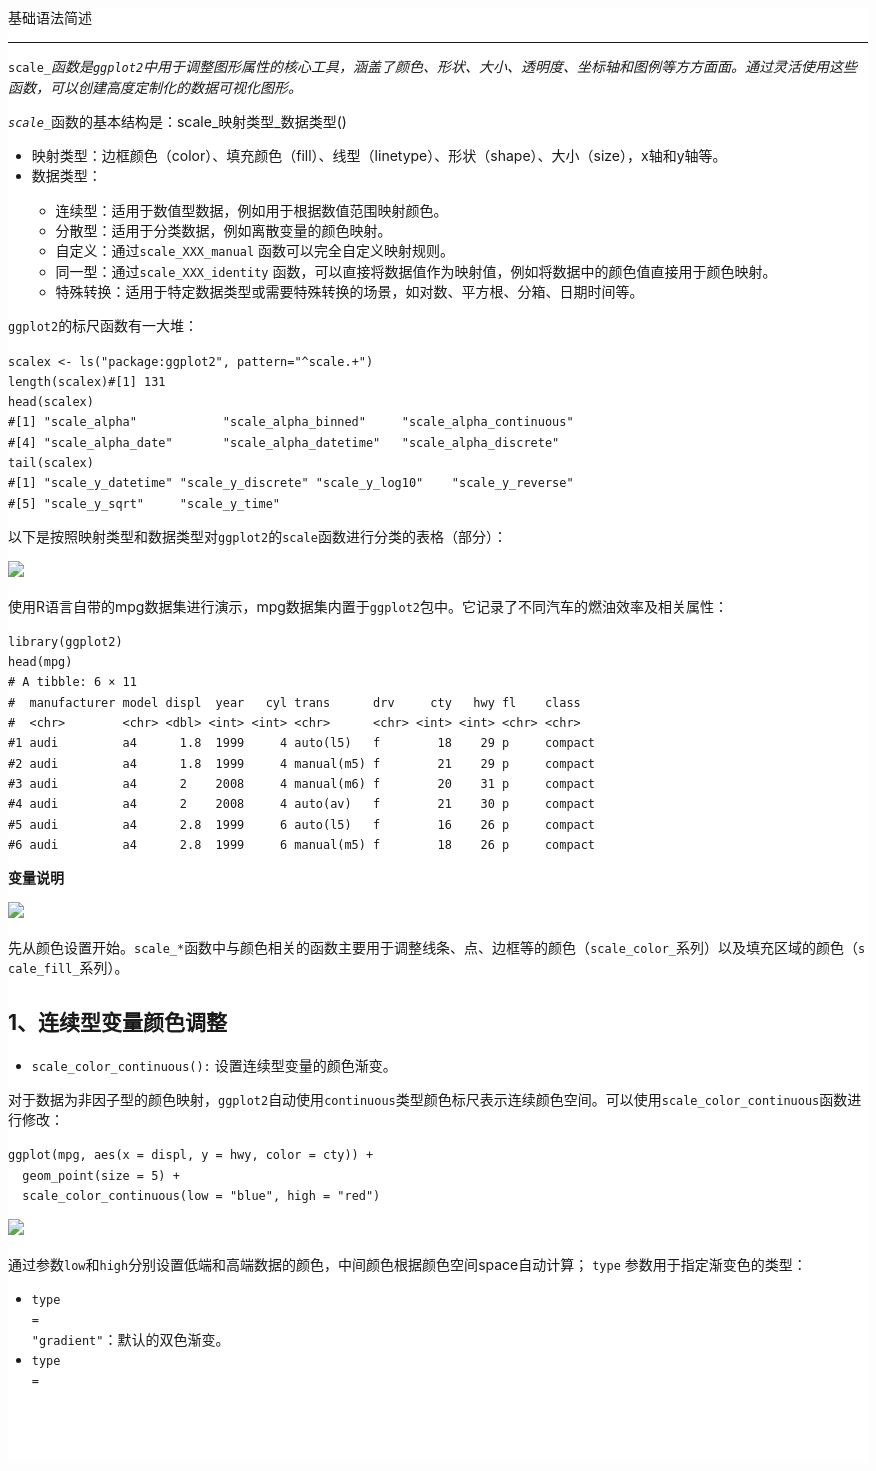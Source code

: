 基础语法简述</a></section><hr><p><span></span></p><section data-tool="mdnice编辑器" data-website="https://www.mdnice.com"><p data-tool="mdnice编辑器"><code><span>scale_*</span></code><span>函数是</span><code><span>ggplot2</span></code><span>中用于调整图形属性的核心工具，涵盖了颜色、形状、大小、透明度、坐标轴和图例等方方面面。通过灵活使用这些函数，可以创建高度定制化的数据可视化图形。</span></p><p><span><code><span>scale_*</span></code><span>函数</span>的基本结构是：</span><span>scale_映射类型_数据类型()</span></p><ul><li><section><span>映射类型：边框颜色（</span><span>color</span><span>）、填充颜色（</span><span>fill</span><span>）、线型（</span><span>linetype</span><span>）、形状（</span><span>shape</span><span>）、大小（</span><span>size</span><span>），</span><span>x</span><span>轴和</span><span>y</span><span>轴等。</span></section></li><li><section><span>数据类型：</span></section></li><ul><li><section><span>连续型：适用于数值型数据，例如用于根据数值范围映射颜色。</span></section></li><li><section><span>分散型：适用于分类数据，例如离散变量的颜色映射。</span></section></li><li><section><span>自定义：通过</span><code><span>scale_XXX_manual</span></code><span> 函数可以完全自定义映射规则。</span></section></li><li><section><span>同一型：通过</span><code><span>scale_XXX_identity</span></code><span> 函数，可以直接将数据值作为映射值，例如将数据中的颜色值直接用于颜色映射。</span></section></li><li><section><span>特殊转换：适用于特定数据类型或需要特殊转换的场景，如对数、平方根、分箱、日期时间等。</span></section></li></ul></ul><p><code><span>ggplot2</span></code><span>的标尺函数有一大堆：</span></p><pre><code>scalex &lt;- ls(<span>"package:ggplot2"</span>, pattern=<span>"^scale.+"</span>)<br>length(scalex)<span>#[1] 131</span><br>head(scalex)<br><span>#[1] "scale_alpha"            "scale_alpha_binned"     "scale_alpha_continuous"</span><br><span>#[4] "scale_alpha_date"       "scale_alpha_datetime"   "scale_alpha_discrete"  </span><br>tail(scalex)<br><span>#[1] "scale_y_datetime" "scale_y_discrete" "scale_y_log10"    "scale_y_reverse" </span><br><span>#[5] "scale_y_sqrt"     "scale_y_time"    </span><br></code></pre><p><span>以下是按照映射类型和数据类型对</span><code><span>ggplot2</span></code><span>的</span><code><span>scale</span></code><span>函数进行分类的表格（部分）：</span></p><p><img data-galleryid="" data-imgfileid="100006576" data-ratio="2.270231213872832" data-s="300,640" data-src="https://mmbiz.qpic.cn/sz_mmbiz_png/dRYYdqiaan3L2Vo0DML8PlNrqxB78SRia1PK6RjoCibK0ibPs6hm4JRDMfXqNbEkTeRygrH4RzkEMrywJzsNKcgrNg/640?wx_fmt=png&amp;from=appmsg" data-type="png" data-w="692" src="https://mmbiz.qpic.cn/sz_mmbiz_png/dRYYdqiaan3L2Vo0DML8PlNrqxB78SRia1PK6RjoCibK0ibPs6hm4JRDMfXqNbEkTeRygrH4RzkEMrywJzsNKcgrNg/640?wx_fmt=png&amp;from=appmsg"></p><p><span>使用</span><span>R</span><span>语言自带的</span><span>mpg</span><span>数据集进行演示，</span><span>mpg</span><span>数据集内置于</span><code><span>ggplot2</span></code><span>包中。它记录了不同汽车的燃油效率及相关属性：</span></p><pre><code><span>library</span>(ggplot2)<br>head(mpg)<br><span># A tibble: 6 × 11</span><br><span>#  manufacturer model displ  year   cyl trans      drv     cty   hwy fl    class  </span><br><span>#  &lt;chr&gt;        &lt;chr&gt; &lt;dbl&gt; &lt;int&gt; &lt;int&gt; &lt;chr&gt;      &lt;chr&gt; &lt;int&gt; &lt;int&gt; &lt;chr&gt; &lt;chr&gt;  </span><br><span>#1 audi         a4      1.8  1999     4 auto(l5)   f        18    29 p     compact</span><br><span>#2 audi         a4      1.8  1999     4 manual(m5) f        21    29 p     compact</span><br><span>#3 audi         a4      2    2008     4 manual(m6) f        20    31 p     compact</span><br><span>#4 audi         a4      2    2008     4 auto(av)   f        21    30 p     compact</span><br><span>#5 audi         a4      2.8  1999     6 auto(l5)   f        16    26 p     compact</span><br><span>#6 audi         a4      2.8  1999     6 manual(m5) f        18    26 p     compact</span><br></code></pre><p><strong>变量说明</strong></p><p><img data-galleryid="" data-imgfileid="100006577" data-ratio="0.9446107784431138" data-s="300,640" data-src="https://mmbiz.qpic.cn/sz_mmbiz_png/dRYYdqiaan3L2Vo0DML8PlNrqxB78SRia1hSeTAeaVnXE97KbQ4A8qibj3FCGqx8OoOdVHMdzkEtFgz8KYAfrYrEA/640?wx_fmt=png&amp;from=appmsg" data-type="png" data-w="668" src="https://mmbiz.qpic.cn/sz_mmbiz_png/dRYYdqiaan3L2Vo0DML8PlNrqxB78SRia1hSeTAeaVnXE97KbQ4A8qibj3FCGqx8OoOdVHMdzkEtFgz8KYAfrYrEA/640?wx_fmt=png&amp;from=appmsg"></p><section><span>先从颜色设置开始</span>。<code><span>scale_*</span></code><span>函数中与颜色相关的函数主要用于调整</span><span>线条、点、边框等的颜色（</span><code><span>scale_color_</span></code><span>系列</span><span>）</span><span>以及</span><span>填充区域</span><span>的颜色（</span><code><span>scale_fill_</span></code><span><span>系列</span>）</span><span>。</span></section><h2><span>1、连续型变量颜色调整</span></h2><ul><li><section><code><span>scale_color_continuous():</span></code><span> </span><span>设置</span><span>连续型变量的颜色渐变。</span></section></li></ul><p><span>对于数据为非因子型的颜色映射，</span><code><span>ggplot2</span></code><span>自动使用</span><code><span>continuous</span></code><span>类型颜色标尺表示连续颜色空间。可以使用</span><code><span>scale_color_continuous</span></code><span>函数进行修改：</span></p><pre><code>ggplot(mpg, aes(x = displ, y = hwy, color = cty)) +<br>  geom_point(size = <span>5</span>) +<br>  scale_color_continuous(low = <span>"blue"</span>, high = <span>"red"</span>)<br></code></pre><p><img data-galleryid="" data-imgfileid="100006580" data-ratio="0.38425925925925924" data-s="300,640" data-src="https://mmbiz.qpic.cn/sz_mmbiz_png/dRYYdqiaan3L2Vo0DML8PlNrqxB78SRia1pQfNQs7ic7eZicSwBskoJey1zFtB2BCnsdrSRE41vGOWc8vKsLIQoK9Q/640?wx_fmt=png&amp;from=appmsg" data-type="png" data-w="1080" src="https://mmbiz.qpic.cn/sz_mmbiz_png/dRYYdqiaan3L2Vo0DML8PlNrqxB78SRia1pQfNQs7ic7eZicSwBskoJey1zFtB2BCnsdrSRE41vGOWc8vKsLIQoK9Q/640?wx_fmt=png&amp;from=appmsg"></p><p><span>通过参数</span><code><span>low</span></code><span>和</span><code><span>high</span></code><span>分别设置低端和高端数据的颜色，中间颜色根据颜色空间</span><span>space</span><span>自动计算； </span><code><span>type</span></code><span> 参数用于指定渐变色的类型：</span></p><ul><li><section><code><span>type = "gradient"</span></code><span>：默认的双色渐变。</span></section></li><li><section><code><span>type =